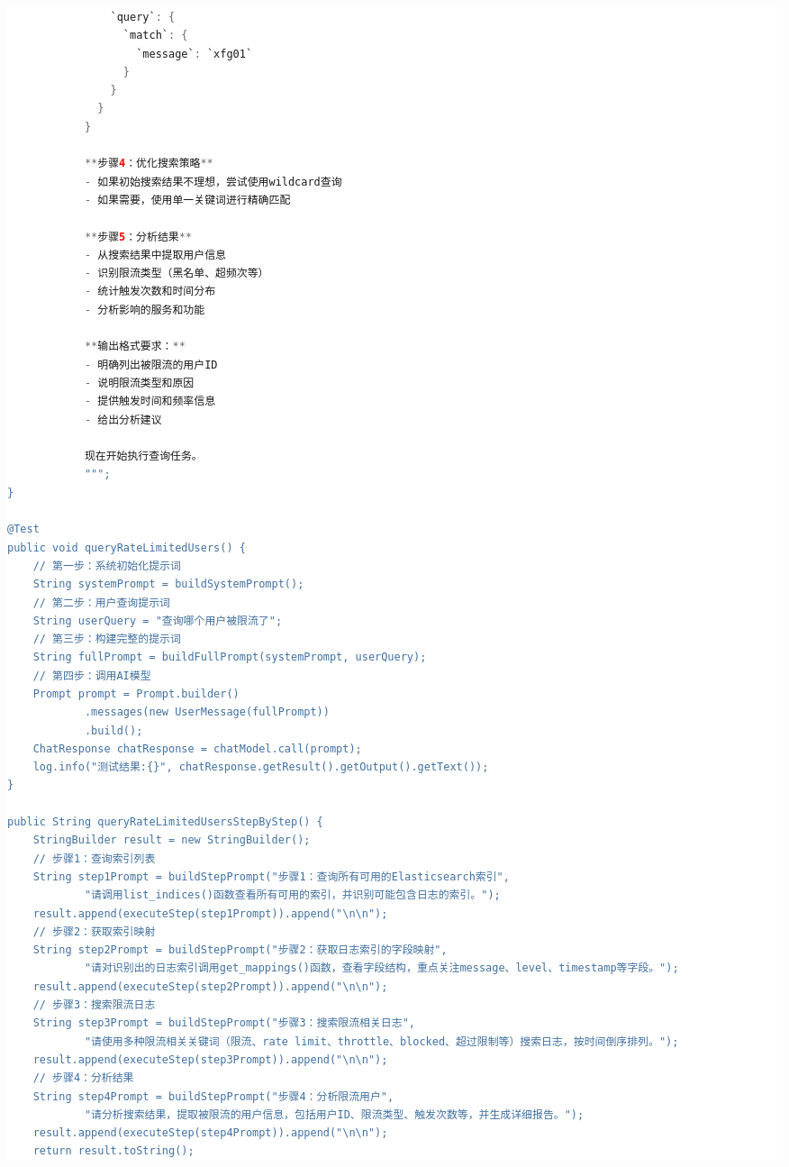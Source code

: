 ```java
                `query`: {
                  `match`: {
                    `message`: `xfg01`
                  }
                }
              }
            }
            
            **步骤4：优化搜索策略**
            - 如果初始搜索结果不理想，尝试使用wildcard查询
            - 如果需要，使用单一关键词进行精确匹配
            
            **步骤5：分析结果**
            - 从搜索结果中提取用户信息
            - 识别限流类型（黑名单、超频次等）
            - 统计触发次数和时间分布
            - 分析影响的服务和功能
            
            **输出格式要求：**
            - 明确列出被限流的用户ID
            - 说明限流类型和原因
            - 提供触发时间和频率信息
            - 给出分析建议
            
            现在开始执行查询任务。
            """;
}

@Test
public void queryRateLimitedUsers() {
    // 第一步：系统初始化提示词
    String systemPrompt = buildSystemPrompt();
    // 第二步：用户查询提示词
    String userQuery = "查询哪个用户被限流了";
    // 第三步：构建完整的提示词
    String fullPrompt = buildFullPrompt(systemPrompt, userQuery);
    // 第四步：调用AI模型
    Prompt prompt = Prompt.builder()
            .messages(new UserMessage(fullPrompt))
            .build();
    ChatResponse chatResponse = chatModel.call(prompt);
    log.info("测试结果:{}", chatResponse.getResult().getOutput().getText());
}

public String queryRateLimitedUsersStepByStep() {
    StringBuilder result = new StringBuilder();
    // 步骤1：查询索引列表
    String step1Prompt = buildStepPrompt("步骤1：查询所有可用的Elasticsearch索引",
            "请调用list_indices()函数查看所有可用的索引，并识别可能包含日志的索引。");
    result.append(executeStep(step1Prompt)).append("\n\n");
    // 步骤2：获取索引映射
    String step2Prompt = buildStepPrompt("步骤2：获取日志索引的字段映射",
            "请对识别出的日志索引调用get_mappings()函数，查看字段结构，重点关注message、level、timestamp等字段。");
    result.append(executeStep(step2Prompt)).append("\n\n");
    // 步骤3：搜索限流日志
    String step3Prompt = buildStepPrompt("步骤3：搜索限流相关日志",
            "请使用多种限流相关关键词（限流、rate limit、throttle、blocked、超过限制等）搜索日志，按时间倒序排列。");
    result.append(executeStep(step3Prompt)).append("\n\n");
    // 步骤4：分析结果
    String step4Prompt = buildStepPrompt("步骤4：分析限流用户",
            "请分析搜索结果，提取被限流的用户信息，包括用户ID、限流类型、触发次数等，并生成详细报告。");
    result.append(executeStep(step4Prompt)).append("\n\n");
    return result.toString();
```